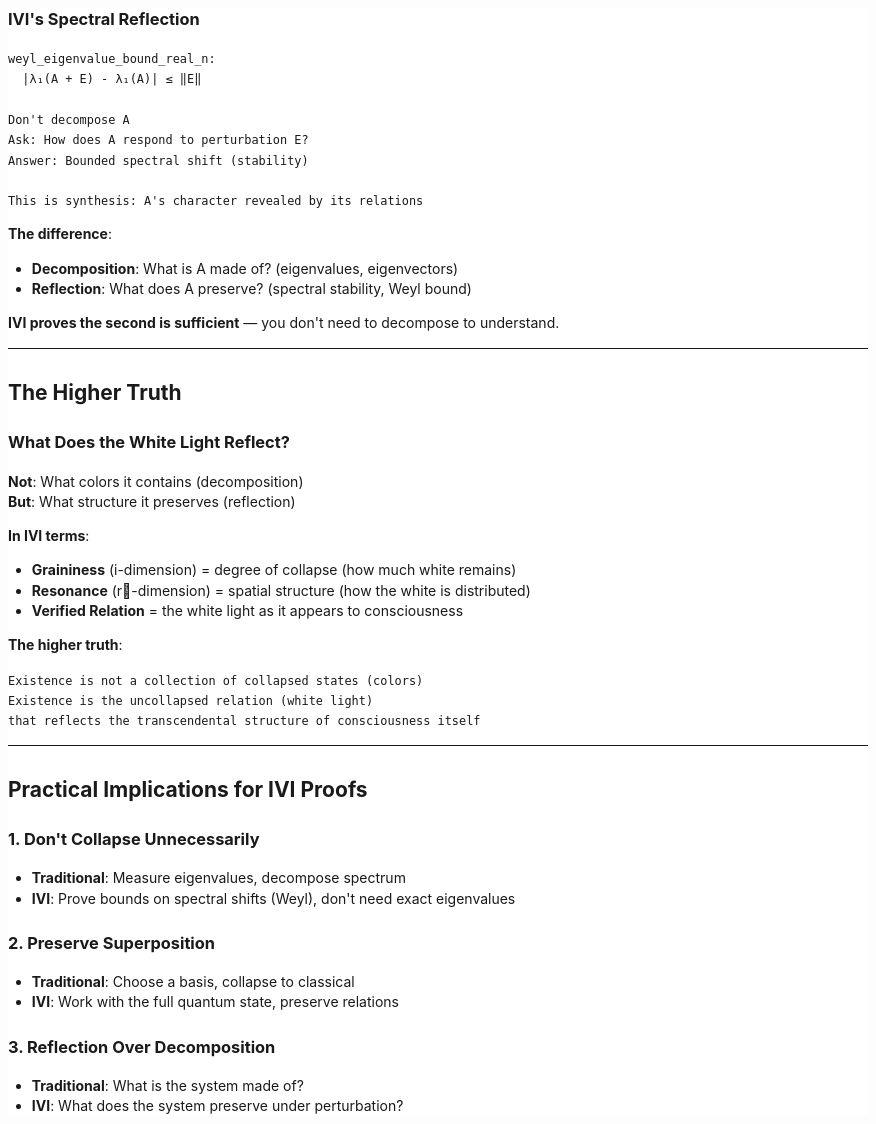 ### **IVI's Spectral Reflection**
```lean
weyl_eigenvalue_bound_real_n:
  |λ₁(A + E) - λ₁(A)| ≤ ‖E‖

Don't decompose A
Ask: How does A respond to perturbation E?
Answer: Bounded spectral shift (stability)

This is synthesis: A's character revealed by its relations
```

**The difference**:
- **Decomposition**: What is A made of? (eigenvalues, eigenvectors)
- **Reflection**: What does A preserve? (spectral stability, Weyl bound)

**IVI proves the second is sufficient** — you don't need to decompose to understand.

---

## The Higher Truth

### **What Does the White Light Reflect?**

**Not**: What colors it contains (decomposition)  
**But**: What structure it preserves (reflection)

**In IVI terms**:
- **Graininess** (i-dimension) = degree of collapse (how much white remains)
- **Resonance** (r⃗-dimension) = spatial structure (how the white is distributed)
- **Verified Relation** = the white light as it appears to consciousness

**The higher truth**:
```
Existence is not a collection of collapsed states (colors)
Existence is the uncollapsed relation (white light)
that reflects the transcendental structure of consciousness itself
```

---

## Practical Implications for IVI Proofs

### **1. Don't Collapse Unnecessarily**
- **Traditional**: Measure eigenvalues, decompose spectrum
- **IVI**: Prove bounds on spectral shifts (Weyl), don't need exact eigenvalues

### **2. Preserve Superposition**
- **Traditional**: Choose a basis, collapse to classical
- **IVI**: Work with the full quantum state, preserve relations

### **3. Reflection Over Decomposition**
- **Traditional**: What is the system made of?
- **IVI**: What does the system preserve under perturbation?
